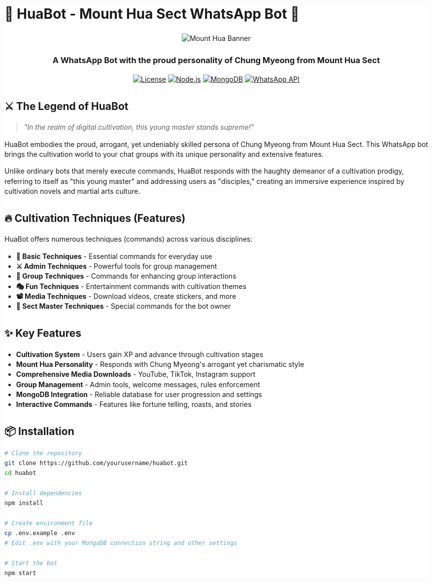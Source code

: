 # 🌸 HuaBot - Mount Hua Sect WhatsApp Bot 🌸

<div align="center">
  
  ![Mount Hua Banner](https://i.imgur.com/QqJSJjt.jpg)

  <h3>A WhatsApp Bot with the proud personality of Chung Myeong from Mount Hua Sect</h3>

  [![License](https://img.shields.io/badge/License-MIT-blue.svg)](LICENSE)
  [![Node.js](https://img.shields.io/badge/Node.js-18.x-green.svg)](https://nodejs.org/)
  [![MongoDB](https://img.shields.io/badge/MongoDB-Latest-green.svg)](https://www.mongodb.com/)
  [![WhatsApp API](https://img.shields.io/badge/WhatsApp-Baileys-green.svg)](https://github.com/whiskeysockets/baileys)

</div>

## ⚔️ The Legend of HuaBot

> *"In the realm of digital cultivation, this young master stands supreme!"*

HuaBot embodies the proud, arrogant, yet undeniably skilled persona of Chung Myeong from Mount Hua Sect. This WhatsApp bot brings the cultivation world to your chat groups with its unique personality and extensive features.

Unlike ordinary bots that merely execute commands, HuaBot responds with the haughty demeanor of a cultivation prodigy, referring to itself as "this young master" and addressing users as "disciples," creating an immersive experience inspired by cultivation novels and martial arts culture.

## 🔥 Cultivation Techniques (Features)

HuaBot offers numerous techniques (commands) across various disciplines:

- **🌸 Basic Techniques** - Essential commands for everyday use
- **⚔️ Admin Techniques** - Powerful tools for group management
- **👥 Group Techniques** - Commands for enhancing group interactions
- **🎭 Fun Techniques** - Entertainment commands with cultivation themes
- **📽️ Media Techniques** - Download videos, create stickers, and more
- **👑 Sect Master Techniques** - Special commands for the bot owner

## ✨ Key Features

- **Cultivation System** - Users gain XP and advance through cultivation stages
- **Mount Hua Personality** - Responds with Chung Myeong's arrogant yet charismatic style
- **Comprehensive Media Downloads** - YouTube, TikTok, Instagram support
- **Group Management** - Admin tools, welcome messages, rules enforcement
- **MongoDB Integration** - Reliable database for user progression and settings
- **Interactive Commands** - Features like fortune telling, roasts, and stories

## 📦 Installation

```bash
# Clone the repository
git clone https://github.com/yourusername/huabot.git
cd huabot

# Install dependencies
npm install

# Create environment file
cp .env.example .env
# Edit .env with your MongoDB connection string and other settings

# Start the bot
npm start
```